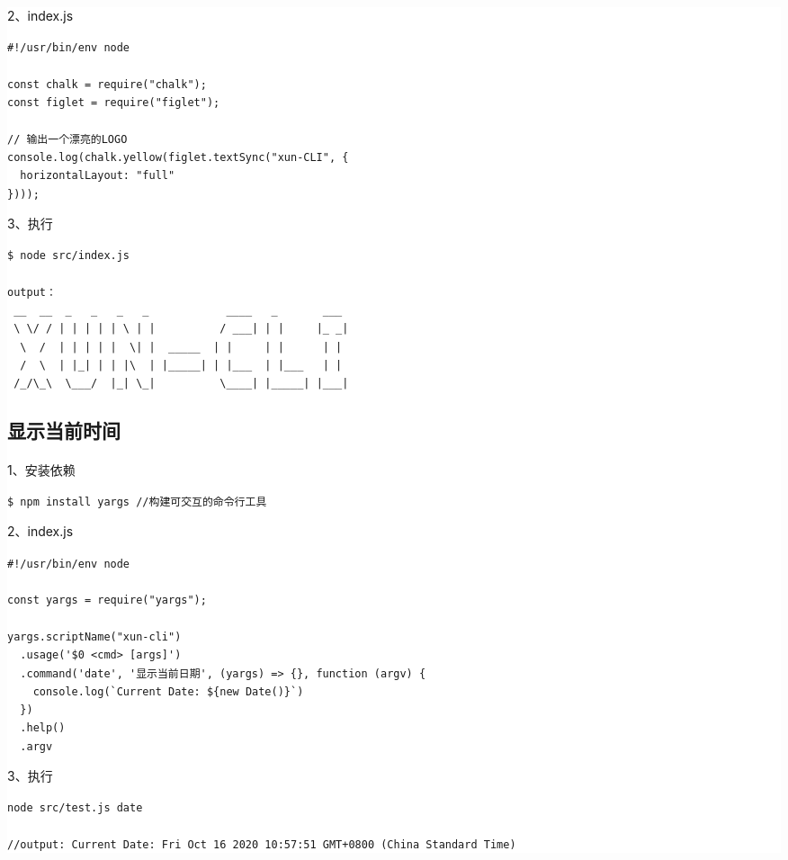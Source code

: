 2、index.js
```
#!/usr/bin/env node

const chalk = require("chalk");
const figlet = require("figlet");

// 输出一个漂亮的LOGO
console.log(chalk.yellow(figlet.textSync("xun-CLI", {
  horizontalLayout: "full"
})));
```

3、执行
```
$ node src/index.js

output：
 __  __  _   _   _   _            ____   _       ___
 \ \/ / | | | | | \ | |          / ___| | |     |_ _|
  \  /  | | | | |  \| |  _____  | |     | |      | |
  /  \  | |_| | | |\  | |_____| | |___  | |___   | |
 /_/\_\  \___/  |_| \_|          \____| |_____| |___|
```

## 显示当前时间

1、安装依赖
```
$ npm install yargs //构建可交互的命令行工具
```

2、index.js
```
#!/usr/bin/env node

const yargs = require("yargs");

yargs.scriptName("xun-cli")
  .usage('$0 <cmd> [args]')
  .command('date', '显示当前日期', (yargs) => {}, function (argv) {
    console.log(`Current Date: ${new Date()}`)
  })
  .help()
  .argv
```

3、执行

```
node src/test.js date

//output: Current Date: Fri Oct 16 2020 10:57:51 GMT+0800 (China Standard Time)
```
